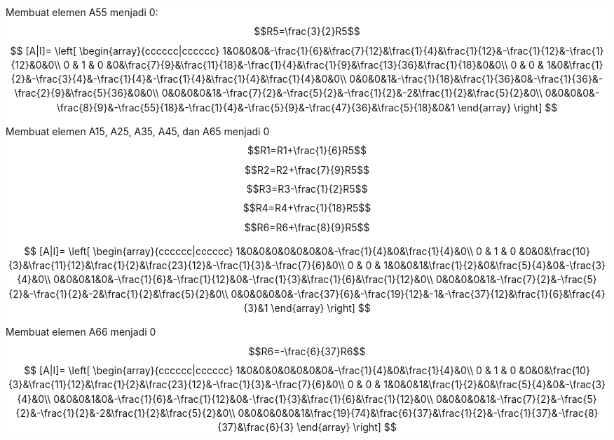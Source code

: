 Membuat elemen A55 menjadi 0:
$$R5=\frac{3}{2}R5$$
$$
[A|I]=
\left[
\begin{array}{cccccc|cccccc}
1&0&0&0&-\frac{1}{6}&\frac{7}{12}&\frac{1}{4}&\frac{1}{12}&-\frac{1}{12}&-\frac{1}{12}&0&0\\
0 & 1 & 0 &0&\frac{7}{9}&\frac{11}{18}&-\frac{1}{4}&\frac{1}{9}&\frac{13}{36}&\frac{1}{18}&0&0\\
0 & 0 & 1&0&\frac{1}{2}&-\frac{3}{4}&-\frac{1}{4}&-\frac{1}{4}&\frac{1}{4}&\frac{1}{4}&0&0\\
0&0&0&1&-\frac{1}{18}&\frac{1}{36}&0&-\frac{1}{36}&-\frac{2}{9}&\frac{5}{36}&0&0\\
0&0&0&0&1&-\frac{7}{2}&-\frac{5}{2}&-\frac{1}{2}&-2&\frac{1}{2}&\frac{5}{2}&0\\
0&0&0&0&-\frac{8}{9}&-\frac{55}{18}&-\frac{1}{4}&-\frac{5}{9}&-\frac{47}{36}&\frac{5}{18}&0&1
\end{array}
\right]
$$

Membuat elemen A15, A25, A35, A45, dan A65 menjadi 0
$$R1=R1+\frac{1}{6}R5$$
$$R2=R2+\frac{7}{9}R5$$
$$R3=R3-\frac{1}{2}R5$$
$$R4=R4+\frac{1}{18}R5$$
$$R6=R6+\frac{8}{9}R5$$

$$
[A|I]=
\left[
\begin{array}{cccccc|cccccc}
1&0&0&0&0&0&0&0&-\frac{1}{4}&0&\frac{1}{4}&0\\
0 & 1 & 0 &0&0&\frac{10}{3}&\frac{11}{12}&\frac{1}{2}&\frac{23}{12}&-\frac{1}{3}&-\frac{7}{6}&0\\
0 & 0 & 1&0&0&1&\frac{1}{2}&0&\frac{5}{4}&0&-\frac{3}{4}&0\\
0&0&0&1&0&-\frac{1}{6}&-\frac{1}{12}&0&-\frac{1}{3}&\frac{1}{6}&\frac{1}{12}&0\\
0&0&0&0&1&-\frac{7}{2}&-\frac{5}{2}&-\frac{1}{2}&-2&\frac{1}{2}&\frac{5}{2}&0\\
0&0&0&0&0&-\frac{37}{6}&-\frac{19}{12}&-1&-\frac{37}{12}&\frac{1}{6}&\frac{4}{3}&1
\end{array}
\right]
$$

Membuat elemen A66 menjadi 0
$$R6=-\frac{6}{37}R6$$
$$
[A|I]=
\left[
\begin{array}{cccccc|cccccc}
1&0&0&0&0&0&0&0&-\frac{1}{4}&0&\frac{1}{4}&0\\
0 & 1 & 0 &0&0&\frac{10}{3}&\frac{11}{12}&\frac{1}{2}&\frac{23}{12}&-\frac{1}{3}&-\frac{7}{6}&0\\
0 & 0 & 1&0&0&1&\frac{1}{2}&0&\frac{5}{4}&0&-\frac{3}{4}&0\\
0&0&0&1&0&-\frac{1}{6}&-\frac{1}{12}&0&-\frac{1}{3}&\frac{1}{6}&\frac{1}{12}&0\\
0&0&0&0&1&-\frac{7}{2}&-\frac{5}{2}&-\frac{1}{2}&-2&\frac{1}{2}&\frac{5}{2}&0\\
0&0&0&0&0&1&\frac{19}{74}&\frac{6}{37}&\frac{1}{2}&-\frac{1}{37}&-\frac{8}{37}&\frac{6}{3}
\end{array}
\right]
$$
